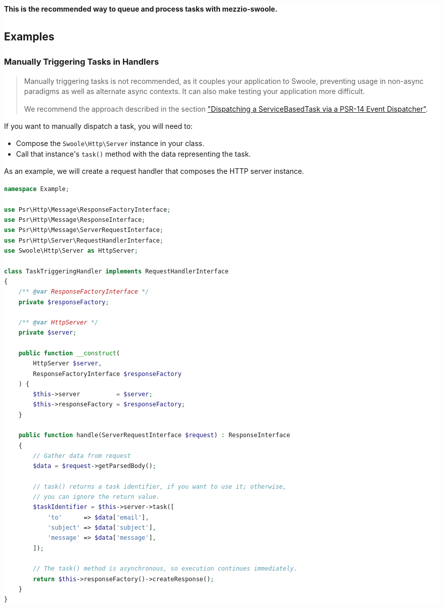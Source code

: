 **This is the recommended way to queue and process tasks with mezzio-swoole.**

## Examples

### Manually Triggering Tasks in Handlers

> Manually triggering tasks is not recommended, as it couples your application to Swoole, preventing usage in non-async paradigms as well as alternate async contexts.
> It can also make testing your application more difficult.
>
> We recommend the approach described in the section ["Dispatching a ServiceBasedTask via a PSR-14 Event Dispatcher"](#dispatching-a-servicebasedtask-via-a-psr-14-event-dispatcher).

If you want to manually dispatch a task, you will need to:

- Compose the `Swoole\Http\Server` instance in your class.
- Call that instance's `task()` method with the data representing the task.

As an example, we will create a request handler that composes the HTTP server instance.

```php
namespace Example;

use Psr\Http\Message\ResponseFactoryInterface;
use Psr\Http\Message\ResponseInterface;
use Psr\Http\Message\ServerRequestInterface;
use Psr\Http\Server\RequestHandlerInterface;
use Swoole\Http\Server as HttpServer;

class TaskTriggeringHandler implements RequestHandlerInterface
{
    /** @var ResponseFactoryInterface */
    private $responseFactory;

    /** @var HttpServer */
    private $server;

    public function __construct(
        HttpServer $server,
        ResponseFactoryInterface $responseFactory
    ) {
        $this->server          = $server;
        $this->responseFactory = $responseFactory;
    }

    public function handle(ServerRequestInterface $request) : ResponseInterface
    {
        // Gather data from request
        $data = $request->getParsedBody();

        // task() returns a task identifier, if you want to use it; otherwise,
        // you can ignore the return value.
        $taskIdentifier = $this->server->task([
            'to'      => $data['email'],
            'subject' => $data['subject'],
            'message' => $data['message'],
        ]);

        // The task() method is asynchronous, so execution continues immediately.
        return $this->responseFactory()->createResponse();
    }
}
```
